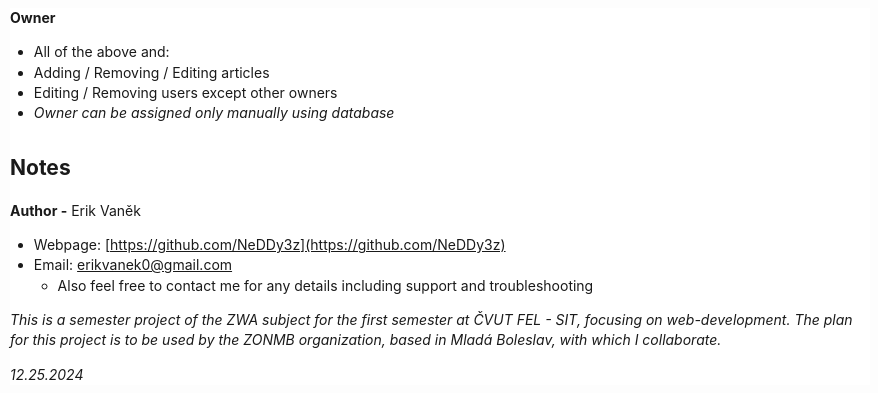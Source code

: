 **Owner**
- All of the above and:
- Adding / Removing / Editing articles
- Editing / Removing users except other owners
- *Owner can be assigned only manually using database*


## Notes
**Author -** Erik Vaněk
- Webpage: [https://github.com/NeDDy3z](https://github.com/NeDDy3z)
- Email: [erikvanek0@gmail.com](mailto:erikvanek0@gmail.com)
    - Also feel free to contact me for any details including support and troubleshooting

*This is a semester project of the ZWA subject for the first semester at ČVUT FEL - SIT, focusing on web-development. The plan for this project is to be used by the ZONMB organization, based in Mladá Boleslav, with which I collaborate.*

*12.25.2024*